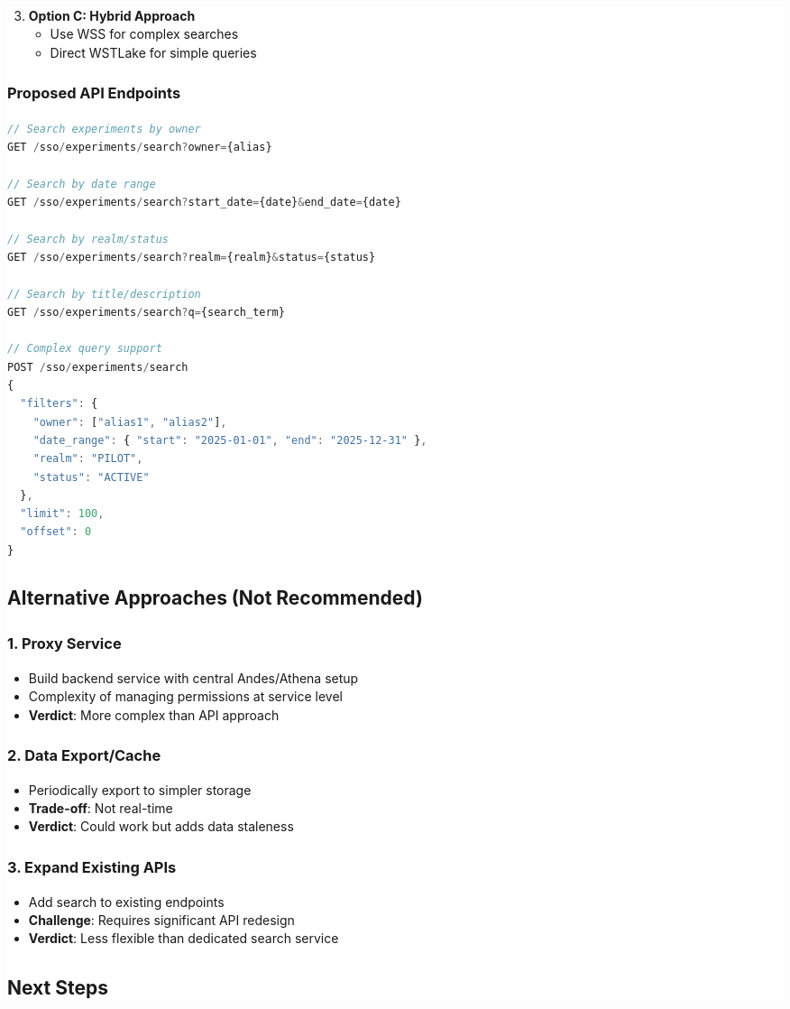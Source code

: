 3. **Option C: Hybrid Approach**
   - Use WSS for complex searches
   - Direct WSTLake for simple queries

### Proposed API Endpoints

```typescript
// Search experiments by owner
GET /sso/experiments/search?owner={alias}

// Search by date range
GET /sso/experiments/search?start_date={date}&end_date={date}

// Search by realm/status
GET /sso/experiments/search?realm={realm}&status={status}

// Search by title/description
GET /sso/experiments/search?q={search_term}

// Complex query support
POST /sso/experiments/search
{
  "filters": {
    "owner": ["alias1", "alias2"],
    "date_range": { "start": "2025-01-01", "end": "2025-12-31" },
    "realm": "PILOT",
    "status": "ACTIVE"
  },
  "limit": 100,
  "offset": 0
}
```

## Alternative Approaches (Not Recommended)

### 1. Proxy Service
- Build backend service with central Andes/Athena setup
- Complexity of managing permissions at service level
- **Verdict**: More complex than API approach

### 2. Data Export/Cache
- Periodically export to simpler storage
- **Trade-off**: Not real-time
- **Verdict**: Could work but adds data staleness

### 3. Expand Existing APIs
- Add search to existing endpoints
- **Challenge**: Requires significant API redesign
- **Verdict**: Less flexible than dedicated search service

## Next Steps
